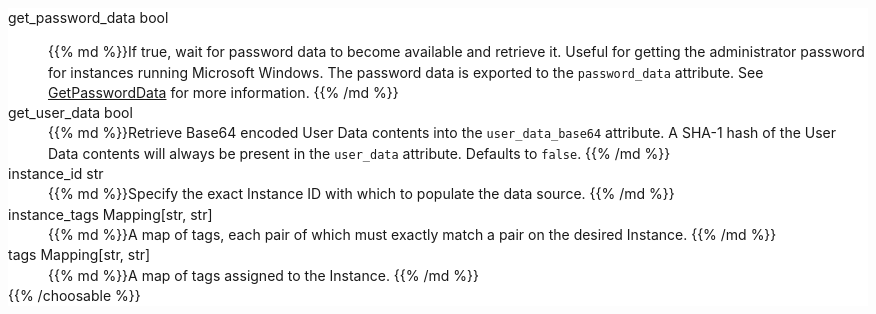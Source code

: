 <a href="#get_password_data_python" style="color: inherit; text-decoration: inherit;">get_<wbr>password_<wbr>data</a>
</span>
        <span class="property-indicator"></span>
        <span class="property-type">bool</span>
    </dt>
    <dd>{{% md %}}If true, wait for password data to become available and retrieve it. Useful for getting the administrator password for instances running Microsoft Windows. The password data is exported to the `password_data` attribute. See [GetPasswordData](https://docs.aws.amazon.com/AWSEC2/latest/APIReference/API_GetPasswordData.html) for more information.
{{% /md %}}</dd><dt class="property-optional"
            title="Optional">
        <span id="get_user_data_python">
<a href="#get_user_data_python" style="color: inherit; text-decoration: inherit;">get_<wbr>user_<wbr>data</a>
</span>
        <span class="property-indicator"></span>
        <span class="property-type">bool</span>
    </dt>
    <dd>{{% md %}}Retrieve Base64 encoded User Data contents into the `user_data_base64` attribute. A SHA-1 hash of the User Data contents will always be present in the `user_data` attribute. Defaults to `false`.
{{% /md %}}</dd><dt class="property-optional"
            title="Optional">
        <span id="instance_id_python">
<a href="#instance_id_python" style="color: inherit; text-decoration: inherit;">instance_<wbr>id</a>
</span>
        <span class="property-indicator"></span>
        <span class="property-type">str</span>
    </dt>
    <dd>{{% md %}}Specify the exact Instance ID with which to populate the data source.
{{% /md %}}</dd><dt class="property-optional"
            title="Optional">
        <span id="instance_tags_python">
<a href="#instance_tags_python" style="color: inherit; text-decoration: inherit;">instance_<wbr>tags</a>
</span>
        <span class="property-indicator"></span>
        <span class="property-type">Mapping[str, str]</span>
    </dt>
    <dd>{{% md %}}A map of tags, each pair of which must
exactly match a pair on the desired Instance.
{{% /md %}}</dd><dt class="property-optional"
            title="Optional">
        <span id="tags_python">
<a href="#tags_python" style="color: inherit; text-decoration: inherit;">tags</a>
</span>
        <span class="property-indicator"></span>
        <span class="property-type">Mapping[str, str]</span>
    </dt>
    <dd>{{% md %}}A map of tags assigned to the Instance.
{{% /md %}}</dd></dl>
{{% /choosable %}}
